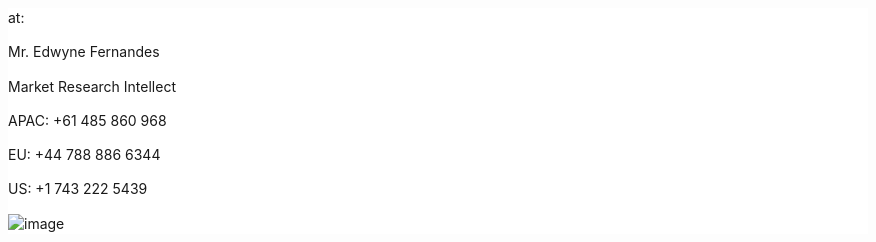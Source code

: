at:</strong></p><p>Mr. Edwyne Fernandes</p><p>Market Research Intellect</p><p>APAC: +61 485 860 968</p><p>EU: +44 788 886 6344</p><p>US: +1 743 222 5439</p>
![image](https://github.com/user-attachments/assets/11916225-4d97-4911-8863-84cd058d67ea)
